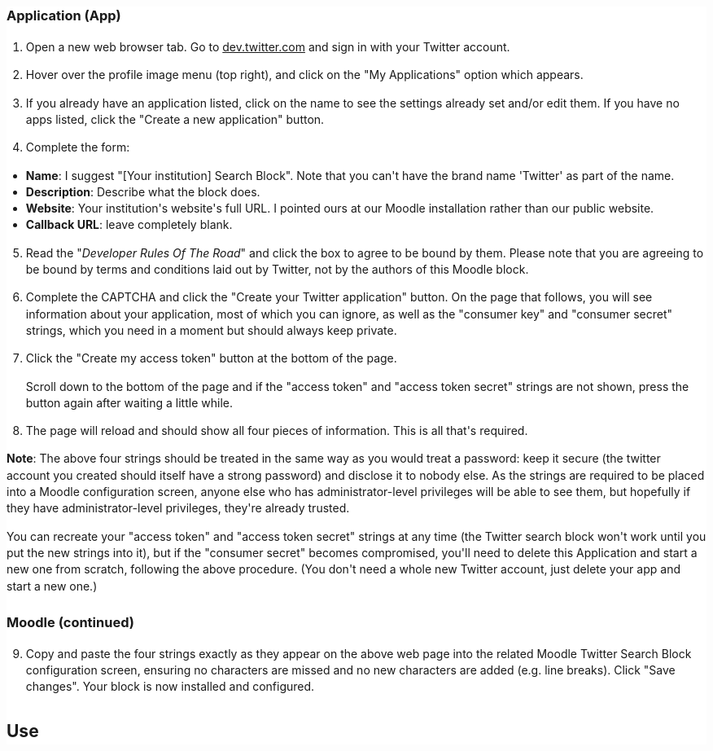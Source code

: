 ### Application (App)

1. Open a new web browser tab. Go to [dev.twitter.com](https://dev.twitter.com/) and sign in with your Twitter account.

2. Hover over the profile image menu (top right), and click on the "My Applications" option which appears.

3. If you already have an application listed, click on the name to see the settings already set and/or edit them. If you have no apps listed, click the "Create a new application" button.

4. Complete the form:
 * __Name__: I suggest "[Your institution] Search Block". Note that you can't have the brand name 'Twitter' as part of the name.
 * __Description__: Describe what the block does.
 * __Website__: Your institution's website's full URL. I pointed ours at our Moodle installation rather than our public website.
 * __Callback URL__: leave completely blank.

5. Read the "_Developer Rules Of The Road_" and click the box to agree to be bound by them. Please note that you are agreeing to be bound by terms and conditions laid out by Twitter, not by the authors of this Moodle block.

6. Complete the CAPTCHA and click the "Create your Twitter application" button. On the page that follows, you will see information about your application, most of which you can ignore, as well as the "consumer key" and "consumer secret" strings, which you need in a moment but should always keep private.

7. Click the "Create my access token" button at the bottom of the page.

    Scroll down to the bottom of the page and if the "access token" and "access token secret" strings are not shown, press the button again after waiting a little while.

8. The page will reload and should show all four pieces of information. This is all that's required.

__Note__: The above four strings should be treated in the same way as you would treat a password: keep it secure (the twitter account you created should itself have a strong password) and disclose it to nobody else.  As the strings are required to be placed into a Moodle configuration screen, anyone else who has administrator-level privileges will be able to see them, but hopefully if they have administrator-level privileges, they're already trusted.

You can recreate your "access token" and "access token secret" strings at any time (the Twitter search block won't work until you put the new strings into it), but if the "consumer secret" becomes compromised, you'll need to delete this Application and start a new one from scratch, following the above procedure. (You don't need a whole new Twitter account, just delete your app and start a new one.)

### Moodle (continued)

9. Copy and paste the four strings exactly as they appear on the above web page into the related Moodle Twitter Search Block configuration screen, ensuring no characters are missed and no new characters are added (e.g. line breaks). Click "Save changes". Your block is now installed and configured.


## Use
